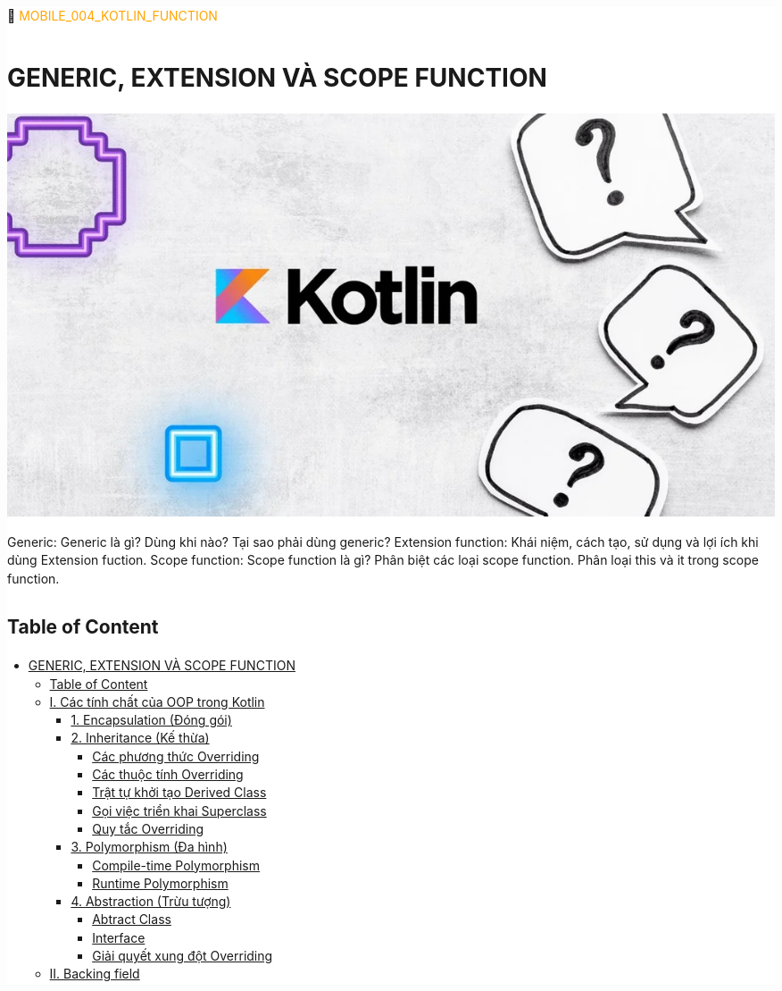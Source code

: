 :memo: <span style="color:orange">MOBILE_004_KOTLIN_FUNCTION</span>

# GENERIC, EXTENSION VÀ SCOPE FUNCTION

![Picture 1](p1.webp)

Generic: Generic là gì? Dùng khi nào? Tại sao phải dùng generic?
Extension function: Khái niệm, cách tạo, sử dụng và lợi ích khi dùng Extension fuction.
Scope function: Scope function là gì? Phân biệt các loại scope function. Phân loại this và it trong scope function.

## Table of Content

- [GENERIC, EXTENSION VÀ SCOPE FUNCTION](#generic-extension-và-scope-function)
  - [Table of Content](#table-of-content)
  - [I. Các tính chất của OOP trong Kotlin](#i-các-tính-chất-của-oop-trong-kotlin)
    - [1. Encapsulation (Đóng gói)](#1-encapsulation-đóng-gói)
    - [2. Inheritance (Kế thừa)](#2-inheritance-kế-thừa)
      - [Các phương thức Overriding](#các-phương-thức-overriding)
      - [Các thuộc tính Overriding](#các-thuộc-tính-overriding)
      - [Trật tự khởi tạo Derived Class](#trật-tự-khởi-tạo-derived-class)
      - [Gọi việc triển khai Superclass](#gọi-việc-triển-khai-superclass)
      - [Quy tắc Overriding](#quy-tắc-overriding)
    - [3. Polymorphism (Đa hình)](#3-polymorphism-đa-hình)
      - [Compile-time Polymorphism](#compile-time-polymorphism)
      - [Runtime Polymorphism](#runtime-polymorphism)
    - [4. Abstraction (Trừu tượng)](#4-abstraction-trừu-tượng)
      - [Abtract Class](#abtract-class)
      - [Interface](#interface)
      - [Giải quyết xung đột Overriding](#giải-quyết-xung-đột-overriding)
  - [II. Backing field](#ii-backing-field)
